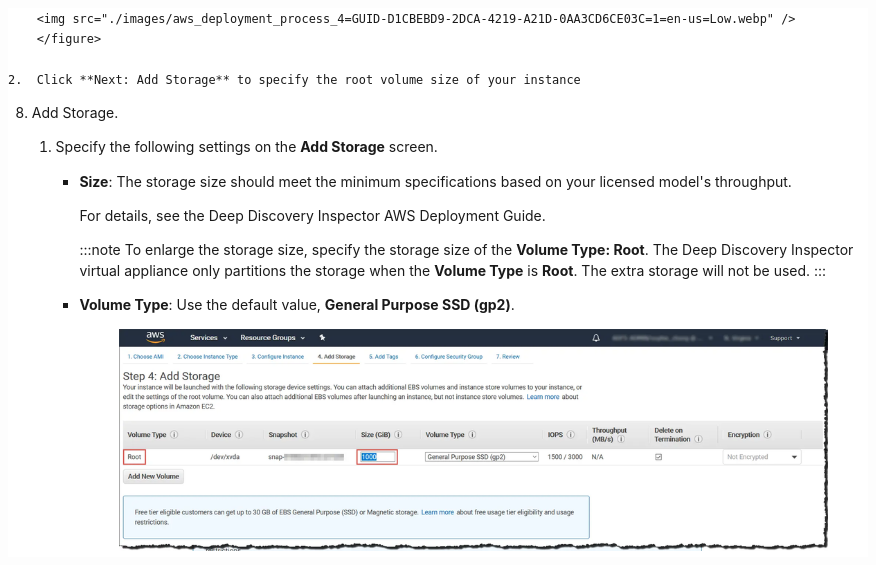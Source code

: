         <img src="./images/aws_deployment_process_4=GUID-D1CBEBD9-2DCA-4219-A21D-0AA3CD6CE03C=1=en-us=Low.webp" />
        </figure>

    2.  Click **Next: Add Storage** to specify the root volume size of your instance

8.  Add Storage.

    1.  Specify the following settings on the **Add Storage** screen.

        - **Size**: The storage size should meet the minimum specifications based on your licensed model's throughput.

          For details, see the Deep Discovery Inspector AWS Deployment Guide.

          :::note
          To enlarge the storage size, specify the storage size of the **Volume Type: Root**. The Deep Discovery Inspector virtual appliance only partitions the storage when the **Volume Type** is **Root**. The extra storage will not be used.
          :::

        - **Volume Type**: Use the default value, **General Purpose SSD (gp2)**.

          <figure>
          <img src="./images/aws_deployment_process_5=GUID-A8176AA5-E54D-47B9-B098-EA31C8B169C2=1=en-us=Low.webp" />
          </figure>
